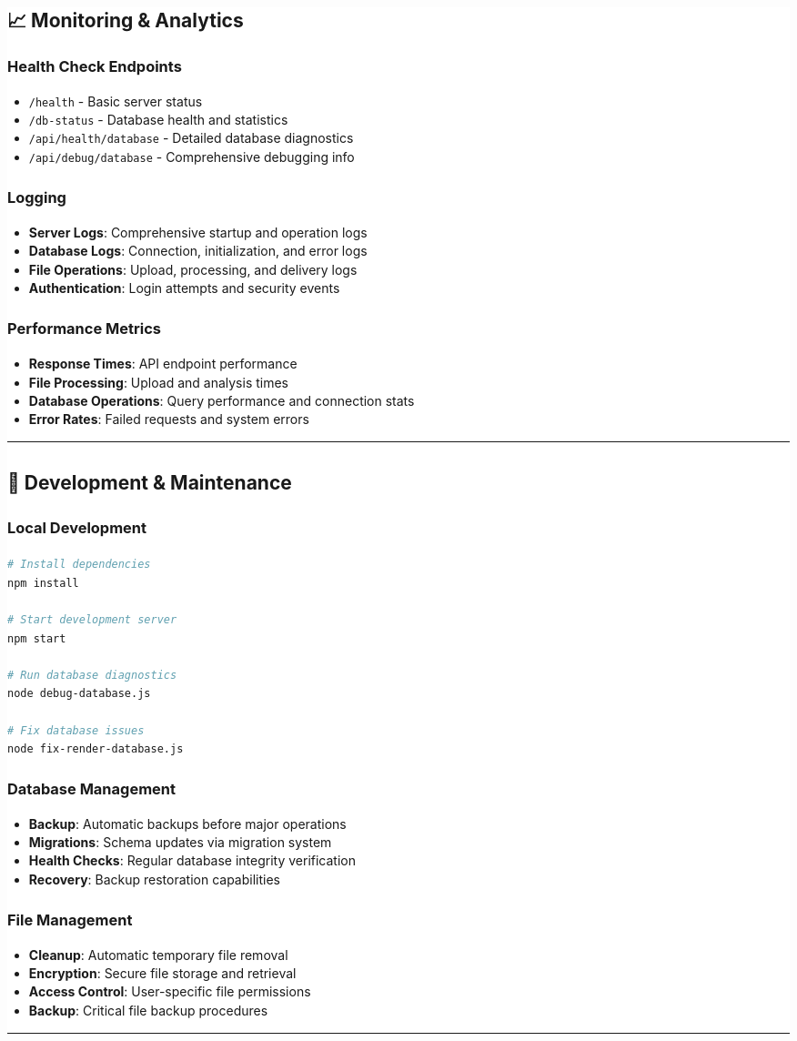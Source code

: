 
## 📈 **Monitoring & Analytics**

### **Health Check Endpoints**
- `/health` - Basic server status
- `/db-status` - Database health and statistics
- `/api/health/database` - Detailed database diagnostics
- `/api/debug/database` - Comprehensive debugging info

### **Logging**
- **Server Logs**: Comprehensive startup and operation logs
- **Database Logs**: Connection, initialization, and error logs
- **File Operations**: Upload, processing, and delivery logs
- **Authentication**: Login attempts and security events

### **Performance Metrics**
- **Response Times**: API endpoint performance
- **File Processing**: Upload and analysis times
- **Database Operations**: Query performance and connection stats
- **Error Rates**: Failed requests and system errors

---

## 🔧 **Development & Maintenance**

### **Local Development**
```bash
# Install dependencies
npm install

# Start development server
npm start

# Run database diagnostics
node debug-database.js

# Fix database issues
node fix-render-database.js
```

### **Database Management**
- **Backup**: Automatic backups before major operations
- **Migrations**: Schema updates via migration system
- **Health Checks**: Regular database integrity verification
- **Recovery**: Backup restoration capabilities

### **File Management**
- **Cleanup**: Automatic temporary file removal
- **Encryption**: Secure file storage and retrieval
- **Access Control**: User-specific file permissions
- **Backup**: Critical file backup procedures

---